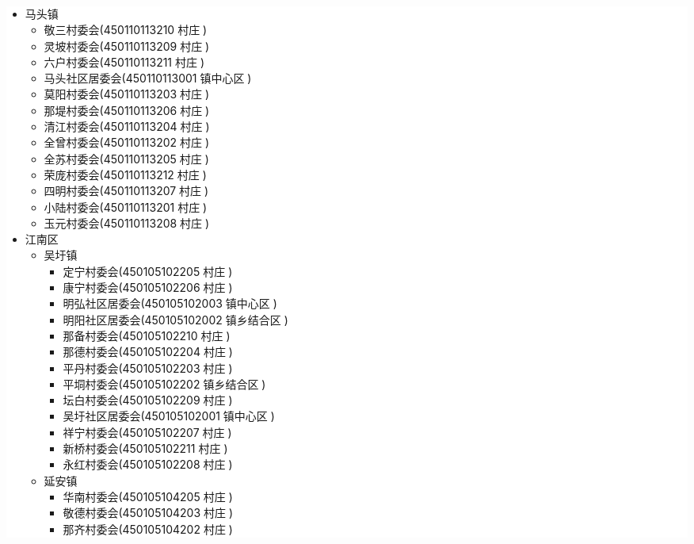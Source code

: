   - 马头镇
    - 敬三村委会(450110113210 村庄 )
    - 灵坡村委会(450110113209 村庄 )
    - 六户村委会(450110113211 村庄 )
    - 马头社区居委会(450110113001 镇中心区 )
    - 莫阳村委会(450110113203 村庄 )
    - 那堤村委会(450110113206 村庄 )
    - 清江村委会(450110113204 村庄 )
    - 全曾村委会(450110113202 村庄 )
    - 全苏村委会(450110113205 村庄 )
    - 荣庞村委会(450110113212 村庄 )
    - 四明村委会(450110113207 村庄 )
    - 小陆村委会(450110113201 村庄 )
    - 玉元村委会(450110113208 村庄 )
- 江南区
  - 吴圩镇
    - 定宁村委会(450105102205 村庄 )
    - 康宁村委会(450105102206 村庄 )
    - 明弘社区居委会(450105102003 镇中心区 )
    - 明阳社区居委会(450105102002 镇乡结合区 )
    - 那备村委会(450105102210 村庄 )
    - 那德村委会(450105102204 村庄 )
    - 平丹村委会(450105102203 村庄 )
    - 平垌村委会(450105102202 镇乡结合区 )
    - 坛白村委会(450105102209 村庄 )
    - 吴圩社区居委会(450105102001 镇中心区 )
    - 祥宁村委会(450105102207 村庄 )
    - 新桥村委会(450105102211 村庄 )
    - 永红村委会(450105102208 村庄 )
  - 延安镇
    - 华南村委会(450105104205 村庄 )
    - 敬德村委会(450105104203 村庄 )
    - 那齐村委会(450105104202 村庄 )
